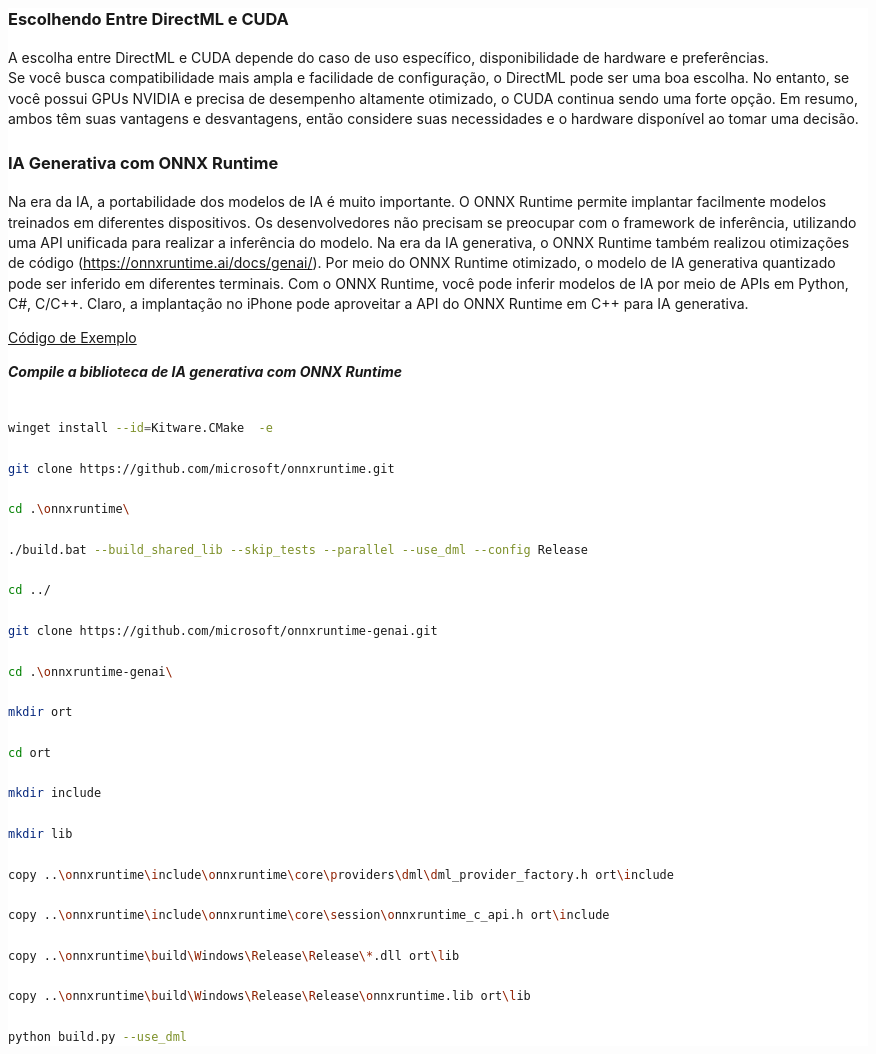 ### Escolhendo Entre DirectML e CUDA

A escolha entre DirectML e CUDA depende do caso de uso específico, disponibilidade de hardware e preferências.  
Se você busca compatibilidade mais ampla e facilidade de configuração, o DirectML pode ser uma boa escolha. No entanto, se você possui GPUs NVIDIA e precisa de desempenho altamente otimizado, o CUDA continua sendo uma forte opção. Em resumo, ambos têm suas vantagens e desvantagens, então considere suas necessidades e o hardware disponível ao tomar uma decisão.

### **IA Generativa com ONNX Runtime**

Na era da IA, a portabilidade dos modelos de IA é muito importante. O ONNX Runtime permite implantar facilmente modelos treinados em diferentes dispositivos. Os desenvolvedores não precisam se preocupar com o framework de inferência, utilizando uma API unificada para realizar a inferência do modelo. Na era da IA generativa, o ONNX Runtime também realizou otimizações de código (https://onnxruntime.ai/docs/genai/). Por meio do ONNX Runtime otimizado, o modelo de IA generativa quantizado pode ser inferido em diferentes terminais. Com o ONNX Runtime, você pode inferir modelos de IA por meio de APIs em Python, C#, C/C++. Claro, a implantação no iPhone pode aproveitar a API do ONNX Runtime em C++ para IA generativa.

[Código de Exemplo](https://github.com/Azure-Samples/Phi-3MiniSamples/tree/main/onnx)

***Compile a biblioteca de IA generativa com ONNX Runtime***

```bash

winget install --id=Kitware.CMake  -e

git clone https://github.com/microsoft/onnxruntime.git

cd .\onnxruntime\

./build.bat --build_shared_lib --skip_tests --parallel --use_dml --config Release

cd ../

git clone https://github.com/microsoft/onnxruntime-genai.git

cd .\onnxruntime-genai\

mkdir ort

cd ort

mkdir include

mkdir lib

copy ..\onnxruntime\include\onnxruntime\core\providers\dml\dml_provider_factory.h ort\include

copy ..\onnxruntime\include\onnxruntime\core\session\onnxruntime_c_api.h ort\include

copy ..\onnxruntime\build\Windows\Release\Release\*.dll ort\lib

copy ..\onnxruntime\build\Windows\Release\Release\onnxruntime.lib ort\lib

python build.py --use_dml


```
